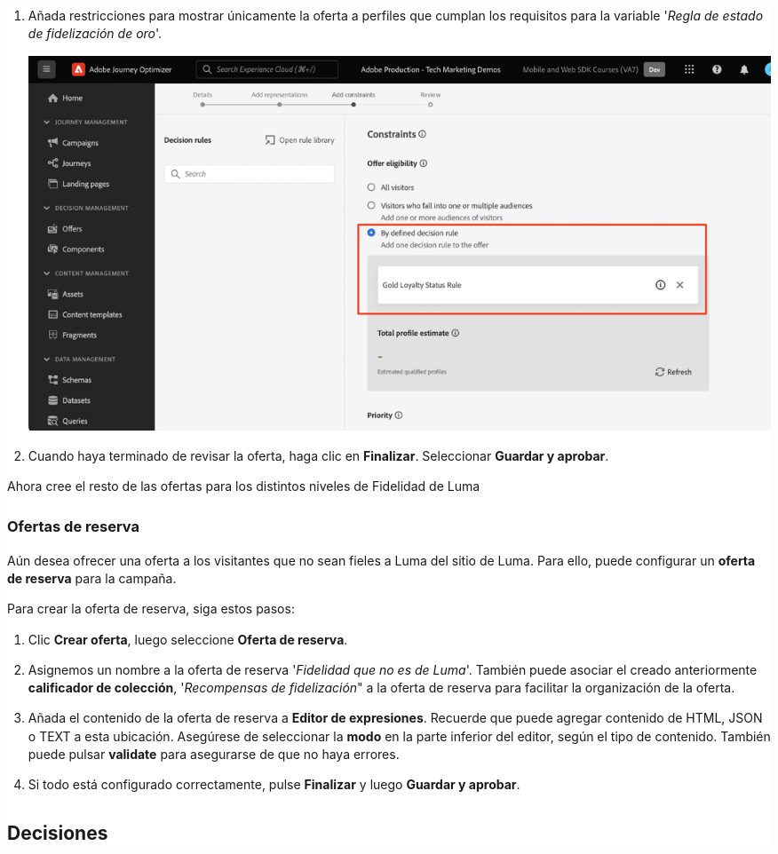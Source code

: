 1. Añada restricciones para mostrar únicamente la oferta a perfiles que cumplan los requisitos para la variable &#39;*Regla de estado de fidelización de oro*&#39;.

   ![Agregar restricción de regla](../assets/decisioning-add-rule-constraint.png)

1. Cuando haya terminado de revisar la oferta, haga clic en **Finalizar**. Seleccionar **Guardar y aprobar**.

Ahora cree el resto de las ofertas para los distintos niveles de Fidelidad de Luma

### Ofertas de reserva

Aún desea ofrecer una oferta a los visitantes que no sean fieles a Luma del sitio de Luma. Para ello, puede configurar un **oferta de reserva** para la campaña.

Para crear la oferta de reserva, siga estos pasos:

1. Clic **Crear oferta**, luego seleccione **Oferta de reserva**.
   
1. Asignemos un nombre a la oferta de reserva &#39;*Fidelidad que no es de Luma*&#39;. También puede asociar el creado anteriormente **calificador de colección**, &#39;*Recompensas de fidelización*&quot; a la oferta de reserva para facilitar la organización de la oferta.
   
1. Añada el contenido de la oferta de reserva a **Editor de expresiones**. Recuerde que puede agregar contenido de HTML, JSON o TEXT a esta ubicación. Asegúrese de seleccionar la **modo** en la parte inferior del editor, según el tipo de contenido. También puede pulsar **validate** para asegurarse de que no haya errores.
   
1. Si todo está configurado correctamente, pulse **Finalizar** y luego **Guardar y aprobar**.


## Decisiones
